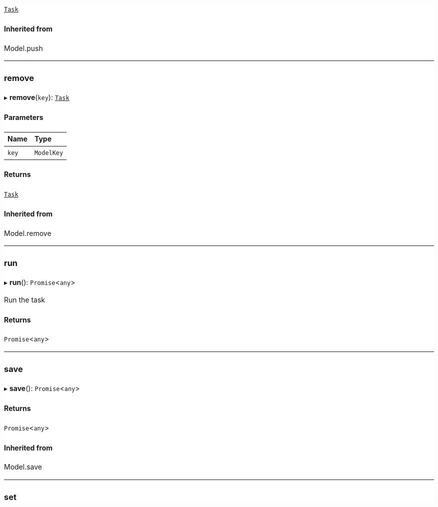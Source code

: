 [`Task`](Task.md)

#### Inherited from

Model.push

___

### remove

▸ **remove**(`key`): [`Task`](Task.md)

#### Parameters

| Name | Type |
| :------ | :------ |
| `key` | `ModelKey` |

#### Returns

[`Task`](Task.md)

#### Inherited from

Model.remove

___

### run

▸ **run**(): `Promise`<`any`\>

Run the task

#### Returns

`Promise`<`any`\>

___

### save

▸ **save**(): `Promise`<`any`\>

#### Returns

`Promise`<`any`\>

#### Inherited from

Model.save

___

### set
